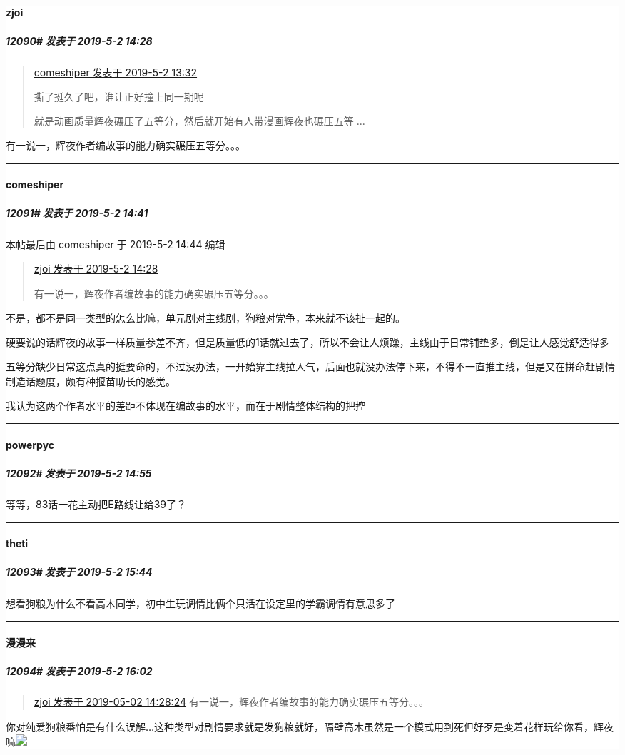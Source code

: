 ####  zjoi  
##### 12090#       发表于 2019-5-2 14:28


<blockquote><a href="httphttps://bbs.saraba1st.com/2b/forum.php?mod=redirect&amp;goto=findpost&amp;pid=43541200&amp;ptid=1552818" target="_blank">comeshiper 发表于 2019-5-2 13:32</a>

撕了挺久了吧，谁让正好撞上同一期呢

就是动画质量辉夜碾压了五等分，然后就开始有人带漫画辉夜也碾压五等 ...</blockquote>
有一说一，辉夜作者编故事的能力确实碾压五等分。。。


-----

####  comeshiper  
##### 12091#       发表于 2019-5-2 14:41


 本帖最后由 comeshiper 于 2019-5-2 14:44 编辑 
<blockquote><a href="httphttps://bbs.saraba1st.com/2b/forum.php?mod=redirect&amp;goto=findpost&amp;pid=43541695&amp;ptid=1552818" target="_blank">zjoi 发表于 2019-5-2 14:28</a>

有一说一，辉夜作者编故事的能力确实碾压五等分。。。</blockquote>
不是，都不是同一类型的怎么比嘛，单元剧对主线剧，狗粮对党争，本来就不该扯一起的。

硬要说的话辉夜的故事一样质量参差不齐，但是质量低的1话就过去了，所以不会让人烦躁，主线由于日常铺垫多，倒是让人感觉舒适得多

五等分缺少日常这点真的挺要命的，不过没办法，一开始靠主线拉人气，后面也就没办法停下来，不得不一直推主线，但是又在拼命赶剧情制造话题度，颇有种揠苗助长的感觉。

我认为这两个作者水平的差距不体现在编故事的水平，而在于剧情整体结构的把控


-----

####  powerpyc  
##### 12092#       发表于 2019-5-2 14:55


等等，83话一花主动把E路线让给39了？


-----

####  theti  
##### 12093#       发表于 2019-5-2 15:44


想看狗粮为什么不看高木同学，初中生玩调情比俩个只活在设定里的学霸调情有意思多了


-----

####  漫漫来  
##### 12094#       发表于 2019-5-2 16:02


<blockquote><a href="httphttps://bbs.saraba1st.com/2b/forum.php?mod=redirect&amp;goto=findpost&amp;pid=43541695&amp;ptid=1552818" target="_blank">zjoi 发表于 2019-05-02 14:28:24</a>
有一说一，辉夜作者编故事的能力确实碾压五等分。。。</blockquote>你对纯爱狗粮番怕是有什么误解…这种类型对剧情要求就是发狗粮就好，隔壁高木虽然是一个模式用到死但好歹是变着花样玩给你看，辉夜嘛<img src="https://static.saraba1st.com/image/smiley/face2017/067.png" referrerpolicy="no-referrer">
